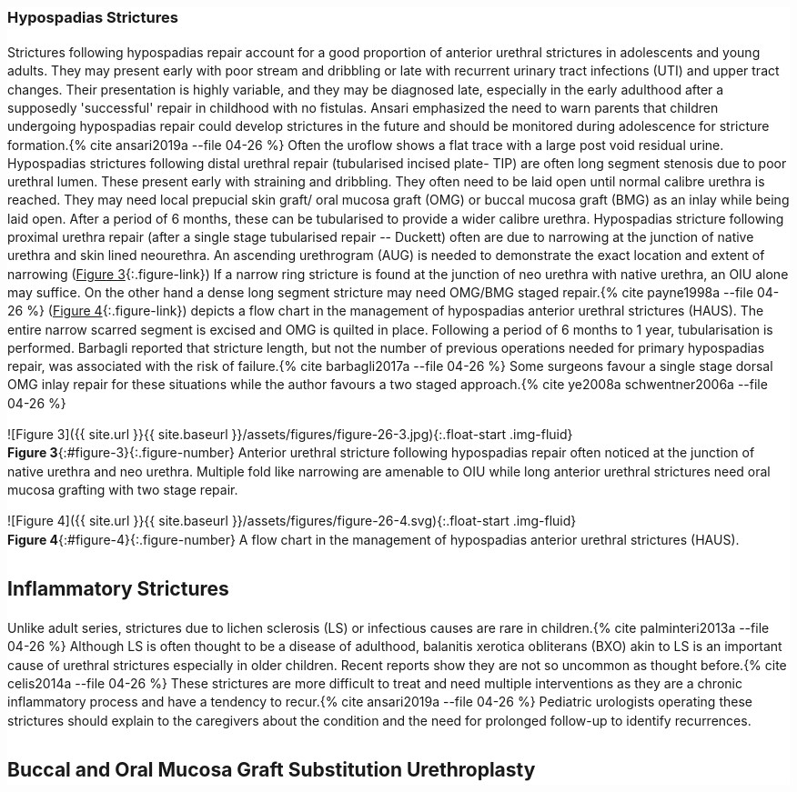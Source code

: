 ### Hypospadias Strictures

Strictures following hypospadias repair account for a good proportion of anterior urethral strictures in adolescents and young adults. They may present early with poor stream and dribbling or late with recurrent urinary tract infections (UTI) and upper tract changes. Their presentation is highly variable, and they may be diagnosed late, especially in the early adulthood after a supposedly 'successful' repair in childhood with no fistulas. Ansari emphasized the need to warn parents that children undergoing hypospadias repair could develop strictures in the future and should be monitored during adolescence for stricture formation.{% cite ansari2019a --file 04-26 %} Often the uroflow shows a flat trace with a large post void residual urine. Hypospadias strictures following distal urethral repair (tubularised incised plate- TIP) are often long segment stenosis due to poor urethral lumen. These present early with straining and dribbling. They often need to be laid open until normal calibre urethra is reached. They may need local prepucial skin graft/ oral mucosa graft (OMG) or buccal mucosa graft (BMG) as an inlay while being laid open. After a period of 6 months, these can be tubularised to provide a wider calibre urethra. Hypospadias stricture following proximal urethra repair (after a single stage tubularised repair -- Duckett) often are due to narrowing at the junction of native urethra and skin lined neourethra. An ascending urethrogram (AUG) is needed to demonstrate the exact location and extent of narrowing ([Figure 3](#figure-3){:.figure-link}) If a narrow ring stricture is found at the junction of neo urethra with native urethra, an OIU alone may suffice. On the other hand a dense long segment stricture may need OMG/BMG staged repair.{% cite payne1998a --file 04-26 %} ([Figure 4](#figure-4){:.figure-link}) depicts a flow chart in the management of hypospadias anterior urethral strictures (HAUS). The entire narrow scarred segment is excised and OMG is quilted in place. Following a period of 6 months to 1 year, tubularisation is performed. Barbagli reported that stricture length, but not the number of previous operations needed for primary hypospadias repair, was associated with the risk of failure.{% cite barbagli2017a --file 04-26 %} Some surgeons favour a single stage dorsal OMG inlay repair for these situations while the author favours a two staged approach.{% cite ye2008a schwentner2006a --file 04-26 %}

![Figure 3]({{ site.url }}{{ site.baseurl }}/assets/figures/figure-26-3.jpg){:.float-start .img-fluid}  
**Figure 3**{:#figure-3}{:.figure-number} Anterior urethral stricture following hypospadias repair often noticed at the junction of native urethra and neo urethra. Multiple fold like narrowing are amenable to OIU while long anterior urethral strictures need oral mucosa grafting with two stage repair.

![Figure 4]({{ site.url }}{{ site.baseurl }}/assets/figures/figure-26-4.svg){:.float-start .img-fluid}  
**Figure 4**{:#figure-4}{:.figure-number} A flow chart in the management of hypospadias anterior urethral strictures (HAUS).

## Inflammatory Strictures

Unlike adult series, strictures due to lichen sclerosis (LS) or infectious causes are rare in children.{% cite palminteri2013a --file 04-26 %} Although LS is often thought to be a disease of adulthood, balanitis xerotica obliterans (BXO) akin to LS is an important cause of urethral strictures especially in older children. Recent reports show they are not so uncommon as thought before.{% cite celis2014a --file 04-26 %} These strictures are more difficult to treat and need multiple interventions as they are a chronic inflammatory process and have a tendency to recur.{% cite ansari2019a --file 04-26 %} Pediatric urologists operating these strictures should explain to the caregivers about the condition and the need for prolonged follow-up to identify recurrences.

## Buccal and Oral Mucosa Graft Substitution Urethroplasty
